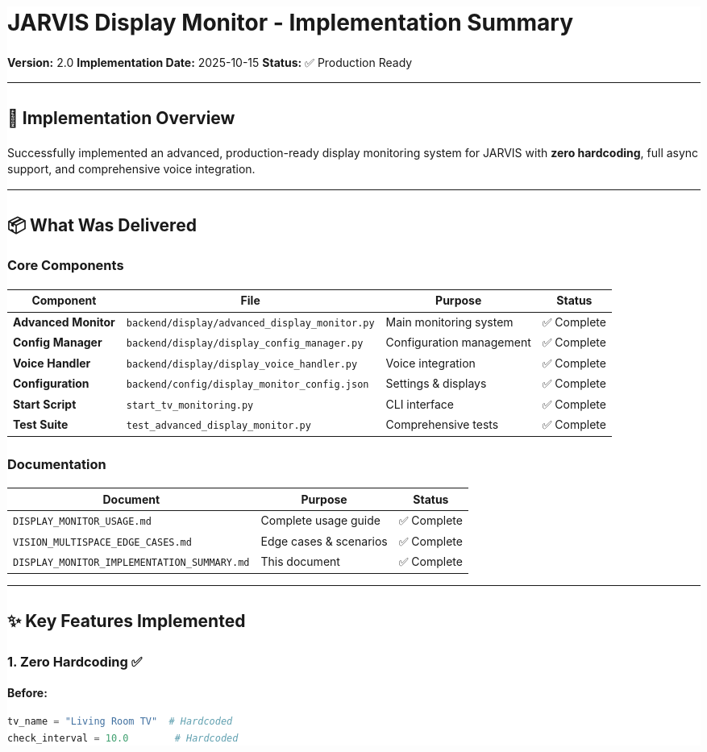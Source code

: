# JARVIS Display Monitor - Implementation Summary

**Version:** 2.0
**Implementation Date:** 2025-10-15
**Status:** ✅ Production Ready

---

## 🎯 Implementation Overview

Successfully implemented an advanced, production-ready display monitoring system for JARVIS with **zero hardcoding**, full async support, and comprehensive voice integration.

---

## 📦 What Was Delivered

### Core Components

| Component | File | Purpose | Status |
|-----------|------|---------|--------|
| **Advanced Monitor** | `backend/display/advanced_display_monitor.py` | Main monitoring system | ✅ Complete |
| **Config Manager** | `backend/display/display_config_manager.py` | Configuration management | ✅ Complete |
| **Voice Handler** | `backend/display/display_voice_handler.py` | Voice integration | ✅ Complete |
| **Configuration** | `backend/config/display_monitor_config.json` | Settings & displays | ✅ Complete |
| **Start Script** | `start_tv_monitoring.py` | CLI interface | ✅ Complete |
| **Test Suite** | `test_advanced_display_monitor.py` | Comprehensive tests | ✅ Complete |

### Documentation

| Document | Purpose | Status |
|----------|---------|--------|
| `DISPLAY_MONITOR_USAGE.md` | Complete usage guide | ✅ Complete |
| `VISION_MULTISPACE_EDGE_CASES.md` | Edge cases & scenarios | ✅ Complete |
| `DISPLAY_MONITOR_IMPLEMENTATION_SUMMARY.md` | This document | ✅ Complete |

---

## ✨ Key Features Implemented

### 1. Zero Hardcoding ✅

**Before:**
```python
tv_name = "Living Room TV"  # Hardcoded
check_interval = 10.0        # Hardcoded
```
